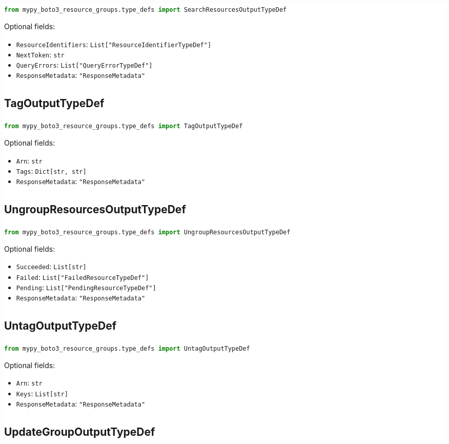 ```python
from mypy_boto3_resource_groups.type_defs import SearchResourcesOutputTypeDef
```




Optional fields:
- `ResourceIdentifiers`: `List["ResourceIdentifierTypeDef"]`
- `NextToken`: `str`
- `QueryErrors`: `List["QueryErrorTypeDef"]`
- `ResponseMetadata`: `"ResponseMetadata"`


## TagOutputTypeDef

```python
from mypy_boto3_resource_groups.type_defs import TagOutputTypeDef
```




Optional fields:
- `Arn`: `str`
- `Tags`: `Dict[str, str]`
- `ResponseMetadata`: `"ResponseMetadata"`


## UngroupResourcesOutputTypeDef

```python
from mypy_boto3_resource_groups.type_defs import UngroupResourcesOutputTypeDef
```




Optional fields:
- `Succeeded`: `List[str]`
- `Failed`: `List["FailedResourceTypeDef"]`
- `Pending`: `List["PendingResourceTypeDef"]`
- `ResponseMetadata`: `"ResponseMetadata"`


## UntagOutputTypeDef

```python
from mypy_boto3_resource_groups.type_defs import UntagOutputTypeDef
```




Optional fields:
- `Arn`: `str`
- `Keys`: `List[str]`
- `ResponseMetadata`: `"ResponseMetadata"`


## UpdateGroupOutputTypeDef
